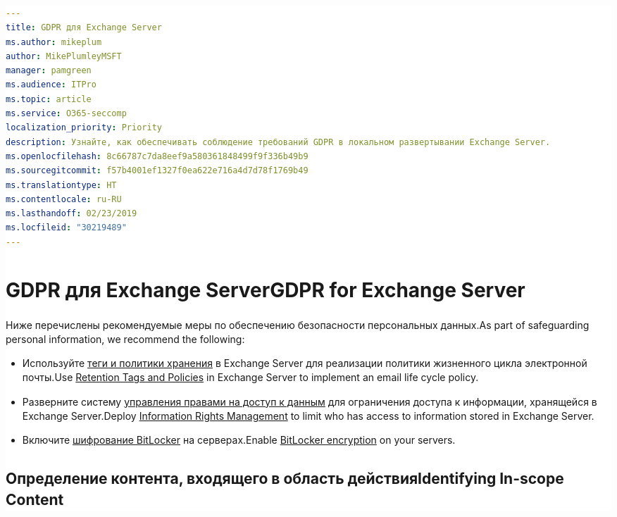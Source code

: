 ```yaml
---
title: GDPR для Exchange Server
ms.author: mikeplum
author: MikePlumleyMSFT
manager: pamgreen
ms.audience: ITPro
ms.topic: article
ms.service: O365-seccomp
localization_priority: Priority
description: Узнайте, как обеспечивать соблюдение требований GDPR в локальном развертывании Exchange Server.
ms.openlocfilehash: 8c66787c7da8eef9a580361848499f9f336b49b9
ms.sourcegitcommit: f57b4001ef1327f0ea622e716a4d7d78f1769b49
ms.translationtype: HT
ms.contentlocale: ru-RU
ms.lasthandoff: 02/23/2019
ms.locfileid: "30219489"
---
```

# <a name="gdpr-for-exchange-server"></a><span data-ttu-id="a6add-103">GDPR для Exchange Server</span><span class="sxs-lookup"><span data-stu-id="a6add-103">GDPR for Exchange Server</span></span>

<span data-ttu-id="a6add-104">Ниже перечислены рекомендуемые меры по обеспечению безопасности персональных данных.</span><span class="sxs-lookup"><span data-stu-id="a6add-104">As part of safeguarding personal information, we recommend the following:</span></span>

-   <span data-ttu-id="a6add-105">Используйте [теги и политики хранения](https://technet.microsoft.com/library/dd297955(v=exchg.160).aspx) в Exchange Server для реализации политики жизненного цикла электронной почты.</span><span class="sxs-lookup"><span data-stu-id="a6add-105">Use [Retention Tags and Policies](https://technet.microsoft.com/library/dd297955(v=exchg.160).aspx) in Exchange Server to implement an email life cycle policy.</span></span>

-   <span data-ttu-id="a6add-106">Разверните систему [управления правами на доступ к данным](https://technet.microsoft.com/library/dd638140(v=exchg.160).aspx) для ограничения доступа к информации, хранящейся в Exchange Server.</span><span class="sxs-lookup"><span data-stu-id="a6add-106">Deploy [Information Rights Management](https://technet.microsoft.com/library/dd638140(v=exchg.160).aspx) to limit who has access to information stored in Exchange Server.</span></span>

-   <span data-ttu-id="a6add-107">Включите [шифрование BitLocker](https://blogs.technet.microsoft.com/exchange/2015/10/20/enabling-bitlocker-on-exchange-servers/) на серверах.</span><span class="sxs-lookup"><span data-stu-id="a6add-107">Enable [BitLocker encryption](https://blogs.technet.microsoft.com/exchange/2015/10/20/enabling-bitlocker-on-exchange-servers/) on your servers.</span></span>

## <a name="identifying-in-scope-content"></a><span data-ttu-id="a6add-108">Определение контента, входящего в область действия</span><span class="sxs-lookup"><span data-stu-id="a6add-108">Identifying In-scope Content</span></span>
